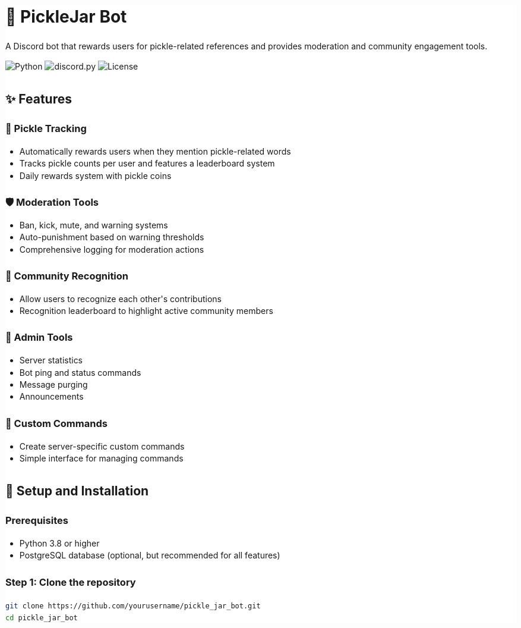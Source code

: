 # 🥒 PickleJar Bot

A Discord bot that rewards users for pickle-related references and provides moderation and community engagement tools.

![Python](https://img.shields.io/badge/python-3.8+-blue.svg)
![discord.py](https://img.shields.io/badge/discord.py-2.0+-blue.svg)
![License](https://img.shields.io/badge/license-MIT-green.svg)

## ✨ Features

### 🥒 Pickle Tracking
- Automatically rewards users when they mention pickle-related words
- Tracks pickle counts per user and features a leaderboard system
- Daily rewards system with pickle coins

### 🛡️ Moderation Tools
- Ban, kick, mute, and warning systems
- Auto-punishment based on warning thresholds
- Comprehensive logging for moderation actions

### 👏 Community Recognition
- Allow users to recognize each other's contributions
- Recognition leaderboard to highlight active community members

### 🔧 Admin Tools
- Server statistics
- Bot ping and status commands
- Message purging
- Announcements

### 🤖 Custom Commands
- Create server-specific custom commands
- Simple interface for managing commands

## 🚀 Setup and Installation

### Prerequisites
- Python 3.8 or higher
- PostgreSQL database (optional, but recommended for all features)

### Step 1: Clone the repository
```bash
git clone https://github.com/yourusername/pickle_jar_bot.git
cd pickle_jar_bot
```
